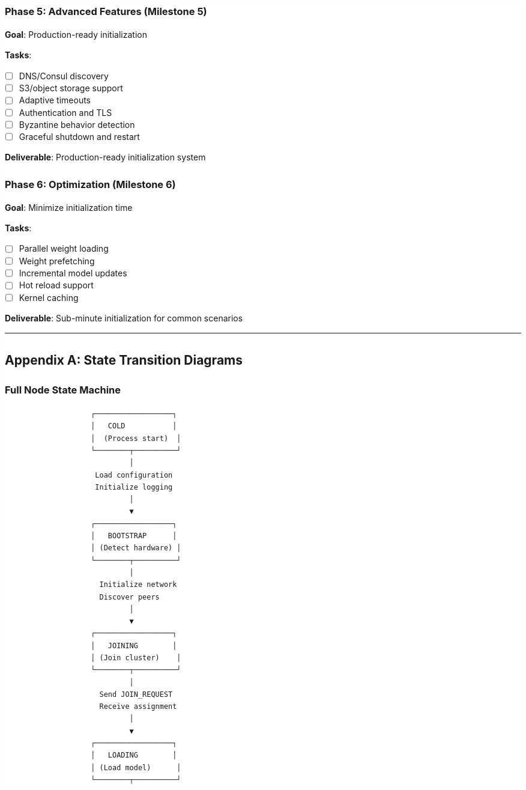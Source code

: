 ### Phase 5: Advanced Features (Milestone 5)

**Goal**: Production-ready initialization

**Tasks**:
- [ ] DNS/Consul discovery
- [ ] S3/object storage support
- [ ] Adaptive timeouts
- [ ] Authentication and TLS
- [ ] Byzantine behavior detection
- [ ] Graceful shutdown and restart

**Deliverable**: Production-ready initialization system

### Phase 6: Optimization (Milestone 6)

**Goal**: Minimize initialization time

**Tasks**:
- [ ] Parallel weight loading
- [ ] Weight prefetching
- [ ] Incremental model updates
- [ ] Hot reload support
- [ ] Kernel caching

**Deliverable**: Sub-minute initialization for common scenarios

---

## Appendix A: State Transition Diagrams

### Full Node State Machine

```
                    ┌──────────────────┐
                    │   COLD           │
                    │  (Process start)  │
                    └────────┬──────────┘
                             │
                     Load configuration
                     Initialize logging
                             │
                             ▼
                    ┌──────────────────┐
                    │   BOOTSTRAP      │
                    │ (Detect hardware) │
                    └────────┬──────────┘
                             │
                      Initialize network
                      Discover peers
                             │
                             ▼
                    ┌──────────────────┐
                    │   JOINING        │
                    │ (Join cluster)    │
                    └────────┬──────────┘
                             │
                      Send JOIN_REQUEST
                      Receive assignment
                             │
                             ▼
                    ┌──────────────────┐
                    │   LOADING        │
                    │ (Load model)      │
                    └────────┬──────────┘
```